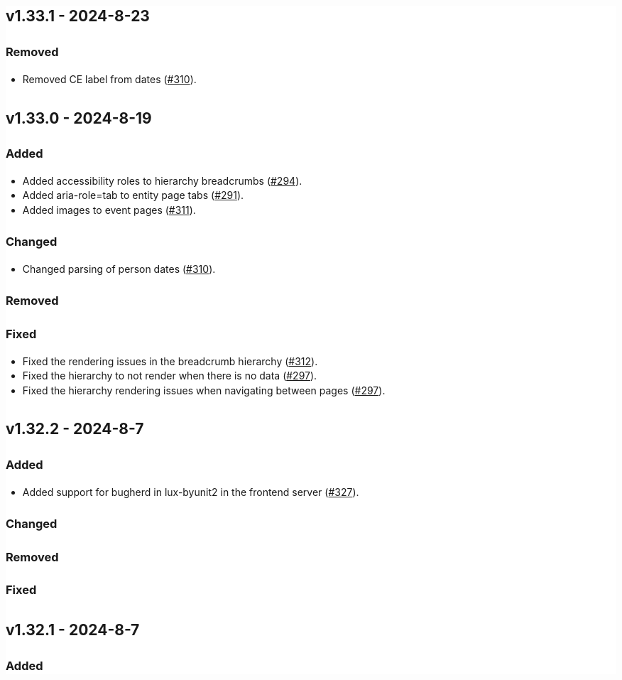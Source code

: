 ## v1.33.1 - 2024-8-23

### Removed

- Removed CE label from dates ([#310](https://github.com/project-lux/lux-frontend/issues/310)).

## v1.33.0 - 2024-8-19

### Added

- Added accessibility roles to hierarchy breadcrumbs ([#294](https://github.com/project-lux/lux-frontend/issues/294)).
- Added aria-role=tab to entity page tabs ([#291](https://github.com/project-lux/lux-frontend/issues/291)).
- Added images to event pages ([#311](https://github.com/project-lux/lux-frontend/issues/311)).

### Changed

- Changed parsing of person dates ([#310](https://github.com/project-lux/lux-frontend/issues/310)).

### Removed

### Fixed

- Fixed the rendering issues in the breadcrumb hierarchy ([#312](https://github.com/project-lux/lux-frontend/issues/312)).
- Fixed the hierarchy to not render when there is no data ([#297](https://github.com/project-lux/lux-frontend/issues/297)).
- Fixed the hierarchy rendering issues when navigating between pages ([#297](https://github.com/project-lux/lux-frontend/issues/297)).

## v1.32.2 - 2024-8-7

### Added

- Added support for bugherd in lux-byunit2 in the frontend server ([#327](https://github.com/project-lux/lux-frontend/issues/327)).

### Changed

### Removed

### Fixed

## v1.32.1 - 2024-8-7

### Added
